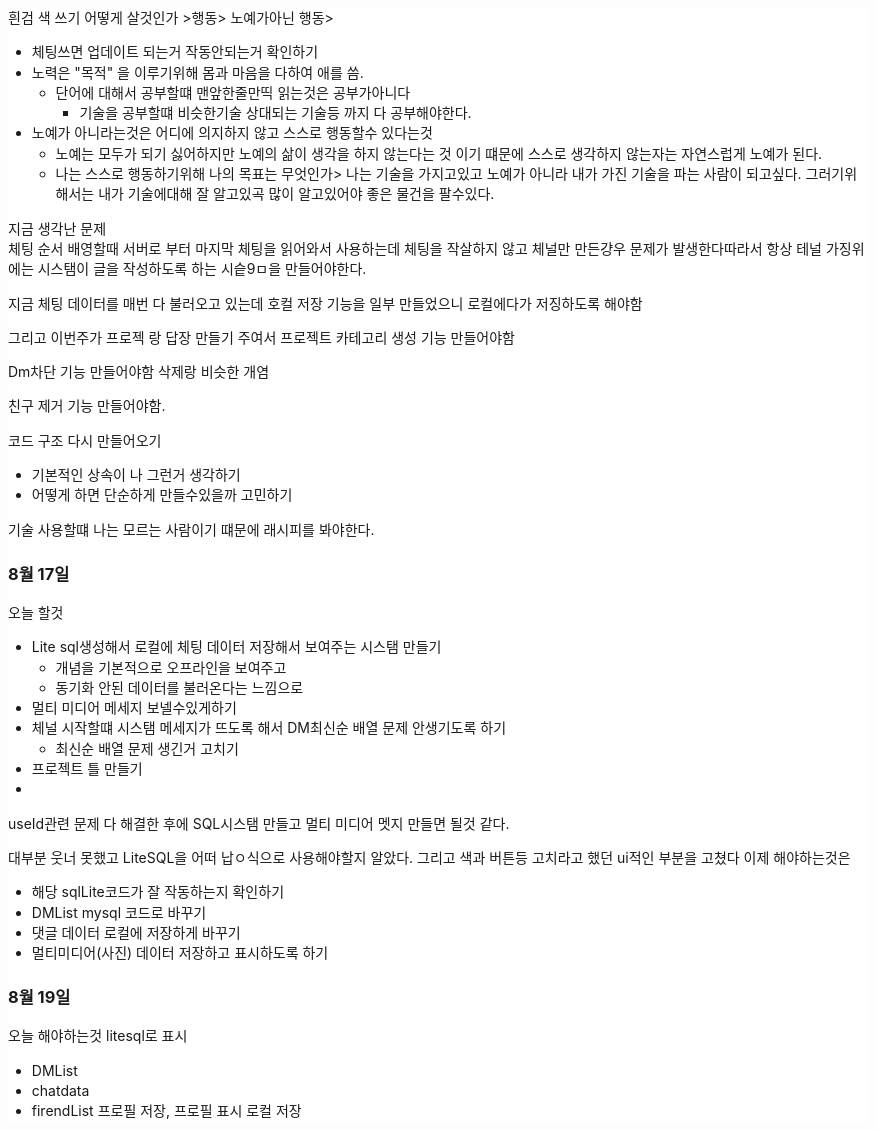 흰검 색 쓰기
어떻게 살것인가 >행동> 노예가아닌 행동>
- 체팅쓰면 업데이트 되는거 작동안되는거 확인하기
- 노력은 "목적" 을 이루기위해 몸과 마음을 다하여 애를 씀.
	- 단어에 대해서 공부할떄 맨앞한줄만띡 읽는것은 공부가아니다
		- 기술을 공부할떄 비슷한기술 상대되는 기술등 까지 다 공부해야한다.
- 노예가 아니라는것은 어디에 의지하지 않고 스스로 행동할수 있다는것
	- 노예는 모두가 되기 싫어하지만 노예의 삶이 생각을 하지 않는다는 것 이기 떄문에 스스로 생각하지 않는자는 자연스럽게 노예가 된다.
	- 나는 스스로 행동하기위해 나의 목표는 무엇인가> 나는 기술을 가지고있고 노예가 아니라 내가 가진 기술을 파는 사람이 되고싶다. 그러기위해서는 내가 기술에대해 잘 알고있곡 많이 알고있어야 좋은 물건을 팔수있다.


지금 생각난 문제  
체팅 순서 배영할때 서버로 부터 마지막 체팅을 읽어와서 사용하는데 체팅을 작살하지 않고 체널만 만든걍우 문제가 발생한다따라서 항상 테널 가징위에는 시스탬이 글을 작성하도록 하는 시슽9ㅁ을 만들어야한다.  
  
지금 체팅 데이터를 매번 다 불러오고 있는데 호컬 저장 기능을 일부 만들었으니 로컬에다가 저징하도록 해야함  
  
그리고 이번주가 프로젝 랑 답장 만들기 주여서 프로젝트 카테고리 생성 기능 만들어야함  
  
Dm차단 기능 만들어야함 삭제랑 비슷한 개염  
  
친구 제거 기능 만들어야함.

코드 구조 다시 만들어오기
- 기본적인 상속이 나 그런거 생각하기
- 어떻게 하면 단순하게 만들수있을까 고민하기

기술 사용할떄 나는 모르는  사람이기 떄문에 래시피를 봐야한다.

### 8월 17일
오늘 할것
- Lite sql생성해서 로컬에 체팅 데이터 저장해서 보여주는 시스탬 만들기
	- 개념을 기본적으로 오프라인을 보여주고
	- 동기화 안된 데이터를 불러온다는 느낌으로
- 멀티 미디어 메세지 보넬수있게하기
- 체널 시작할떄 시스탬 메세지가 뜨도록 해서 DM최신순 배열 문제 안생기도록 하기
	- 최신순 배열 문제 생긴거 고치기
- 프로젝트 틀 만들기
- 

useId관련 문제 다 해결한 후에
 SQL시스탬 만들고
 멀티 미디어 멧지 만들면 될것 같다.

대부분 웃너 못했고
LiteSQL을 어떠 납ㅇ식으로 사용해야할지 알았다.
그리고 색과 버튼등 고치라고 했던 ui적인 부분을 고쳤다
이제 해야하는것은
- 해당 sqlLite코드가 잘 작동하는지 확인하기
- DMList mysql 코드로 바꾸기
- 댓글 데이터 로컬에 저장하게 바꾸기
- 멀티미디어(사진) 데이터 저장하고 표시하도록 하기

### 8월 19일
오늘 해야하는것
litesql로 표시 
- DMList  
- chatdata
- firendList 
프로필 저장, 프로필 표시 로컬 저장
